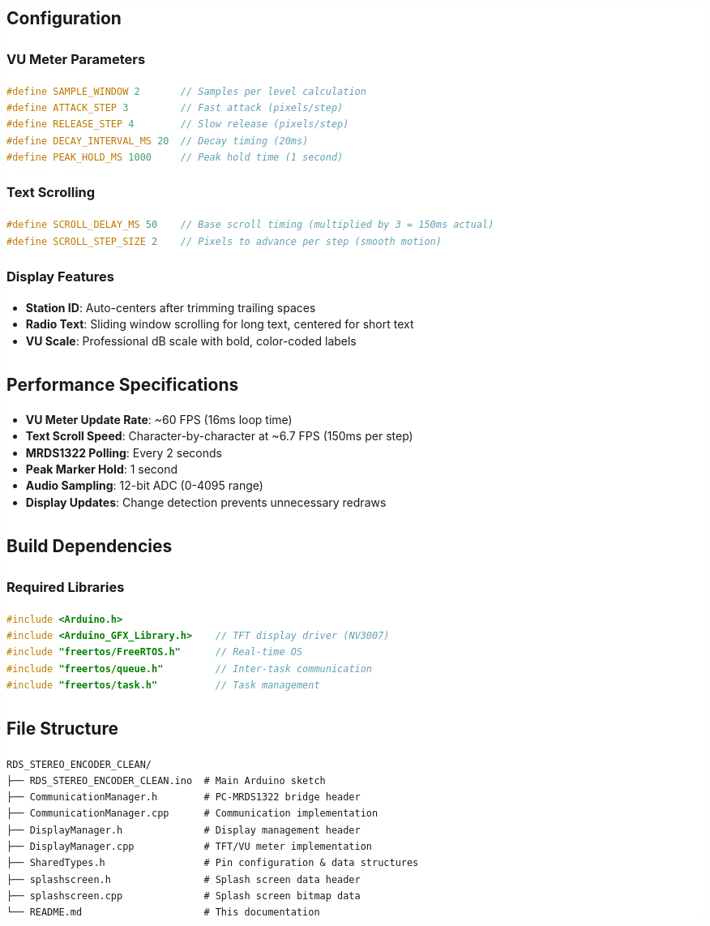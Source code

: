## Configuration

### VU Meter Parameters
```cpp
#define SAMPLE_WINDOW 2       // Samples per level calculation
#define ATTACK_STEP 3         // Fast attack (pixels/step)
#define RELEASE_STEP 4        // Slow release (pixels/step)
#define DECAY_INTERVAL_MS 20  // Decay timing (20ms)
#define PEAK_HOLD_MS 1000     // Peak hold time (1 second)
```

### Text Scrolling
```cpp
#define SCROLL_DELAY_MS 50    // Base scroll timing (multiplied by 3 = 150ms actual)
#define SCROLL_STEP_SIZE 2    // Pixels to advance per step (smooth motion)
```

### Display Features
- **Station ID**: Auto-centers after trimming trailing spaces
- **Radio Text**: Sliding window scrolling for long text, centered for short text
- **VU Scale**: Professional dB scale with bold, color-coded labels

## Performance Specifications

- **VU Meter Update Rate**: ~60 FPS (16ms loop time)
- **Text Scroll Speed**: Character-by-character at ~6.7 FPS (150ms per step)
- **MRDS1322 Polling**: Every 2 seconds
- **Peak Marker Hold**: 1 second
- **Audio Sampling**: 12-bit ADC (0-4095 range)
- **Display Updates**: Change detection prevents unnecessary redraws

## Build Dependencies

### Required Libraries
```cpp
#include <Arduino.h>
#include <Arduino_GFX_Library.h>    // TFT display driver (NV3007)
#include "freertos/FreeRTOS.h"      // Real-time OS
#include "freertos/queue.h"         // Inter-task communication
#include "freertos/task.h"          // Task management
```

## File Structure

```
RDS_STEREO_ENCODER_CLEAN/
├── RDS_STEREO_ENCODER_CLEAN.ino  # Main Arduino sketch
├── CommunicationManager.h        # PC-MRDS1322 bridge header
├── CommunicationManager.cpp      # Communication implementation
├── DisplayManager.h              # Display management header
├── DisplayManager.cpp            # TFT/VU meter implementation
├── SharedTypes.h                 # Pin configuration & data structures
├── splashscreen.h                # Splash screen data header
├── splashscreen.cpp              # Splash screen bitmap data
└── README.md                     # This documentation
```
